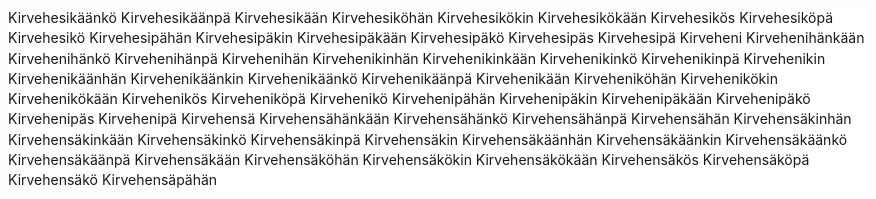 Kirvehesikäänkö
Kirvehesikäänpä
Kirvehesikään
Kirvehesiköhän
Kirvehesikökin
Kirvehesikökään
Kirvehesikös
Kirvehesiköpä
Kirvehesikö
Kirvehesipähän
Kirvehesipäkin
Kirvehesipäkään
Kirvehesipäkö
Kirvehesipäs
Kirvehesipä
Kirveheni
Kirvehenihänkään
Kirvehenihänkö
Kirvehenihänpä
Kirvehenihän
Kirvehenikinhän
Kirvehenikinkään
Kirvehenikinkö
Kirvehenikinpä
Kirvehenikin
Kirvehenikäänhän
Kirvehenikäänkin
Kirvehenikäänkö
Kirvehenikäänpä
Kirvehenikään
Kirveheniköhän
Kirvehenikökin
Kirvehenikökään
Kirvehenikös
Kirveheniköpä
Kirvehenikö
Kirvehenipähän
Kirvehenipäkin
Kirvehenipäkään
Kirvehenipäkö
Kirvehenipäs
Kirvehenipä
Kirvehensä
Kirvehensähänkään
Kirvehensähänkö
Kirvehensähänpä
Kirvehensähän
Kirvehensäkinhän
Kirvehensäkinkään
Kirvehensäkinkö
Kirvehensäkinpä
Kirvehensäkin
Kirvehensäkäänhän
Kirvehensäkäänkin
Kirvehensäkäänkö
Kirvehensäkäänpä
Kirvehensäkään
Kirvehensäköhän
Kirvehensäkökin
Kirvehensäkökään
Kirvehensäkös
Kirvehensäköpä
Kirvehensäkö
Kirvehensäpähän
